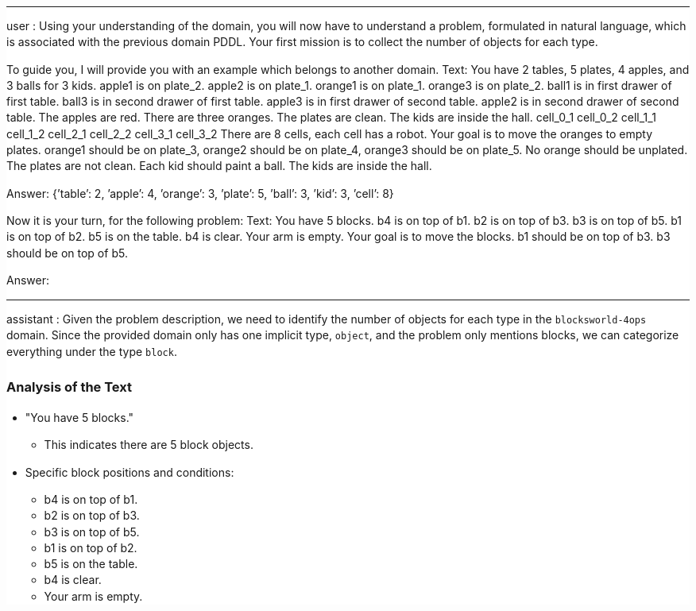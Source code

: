 --------------------------------------------------

user : Using your understanding of the domain, you will now have to understand a problem, formulated in natural language, which is associated with the previous domain PDDL. Your first mission is to collect the number of objects for each type. 

To guide you, I will provide you with an example which belongs to another domain.
Text:
You have 2 tables, 5 plates, 4 apples, and 3 balls for 3 kids. apple1 is on plate_2. apple2 is on plate_1. orange1 is on plate_1. orange3 is on plate_2. ball1 is in first drawer of first table. ball3 is in second drawer of first table. apple3 is in first drawer of second table. apple2 is in second drawer of second table. The apples are red. There are three oranges. The plates are clean. The kids are inside the hall. cell_0_1 cell_0_2 cell_1_1 cell_1_2 cell_2_1 cell_2_2 cell_3_1 cell_3_2 There are 8 cells, each cell has a robot. Your goal is to move the oranges to empty plates. orange1 should be on plate_3, orange2 should be on plate_4, orange3 should be on plate_5. No orange should be unplated. The plates are not clean. Each kid should paint a ball. The kids are inside the hall.

Answer:
{’table’: 2, ’apple’: 4, ’orange’: 3, ’plate’: 5, ’ball’: 3, ’kid’: 3, ’cell’: 8}

Now it is your turn, for the following problem:
Text:
You have 5 blocks. 
b4 is on top of b1. 
b2 is on top of b3. 
b3 is on top of b5. 
b1 is on top of b2. 
b5 is on the table. 
b4 is clear. 
Your arm is empty. 
Your goal is to move the blocks. 
b1 should be on top of b3. 
b3 should be on top of b5. 


Answer:


--------------------------------------------------

assistant : Given the problem description, we need to identify the number of objects for each type in the `blocksworld-4ops` domain. Since the provided domain only has one implicit type, `object`, and the problem only mentions blocks, we can categorize everything under the type `block`.

### Analysis of the Text

- "You have 5 blocks."
  - This indicates there are 5 block objects.

- Specific block positions and conditions:
  - b4 is on top of b1.
  - b2 is on top of b3.
  - b3 is on top of b5.
  - b1 is on top of b2.
  - b5 is on the table.
  - b4 is clear.
  - Your arm is empty.
